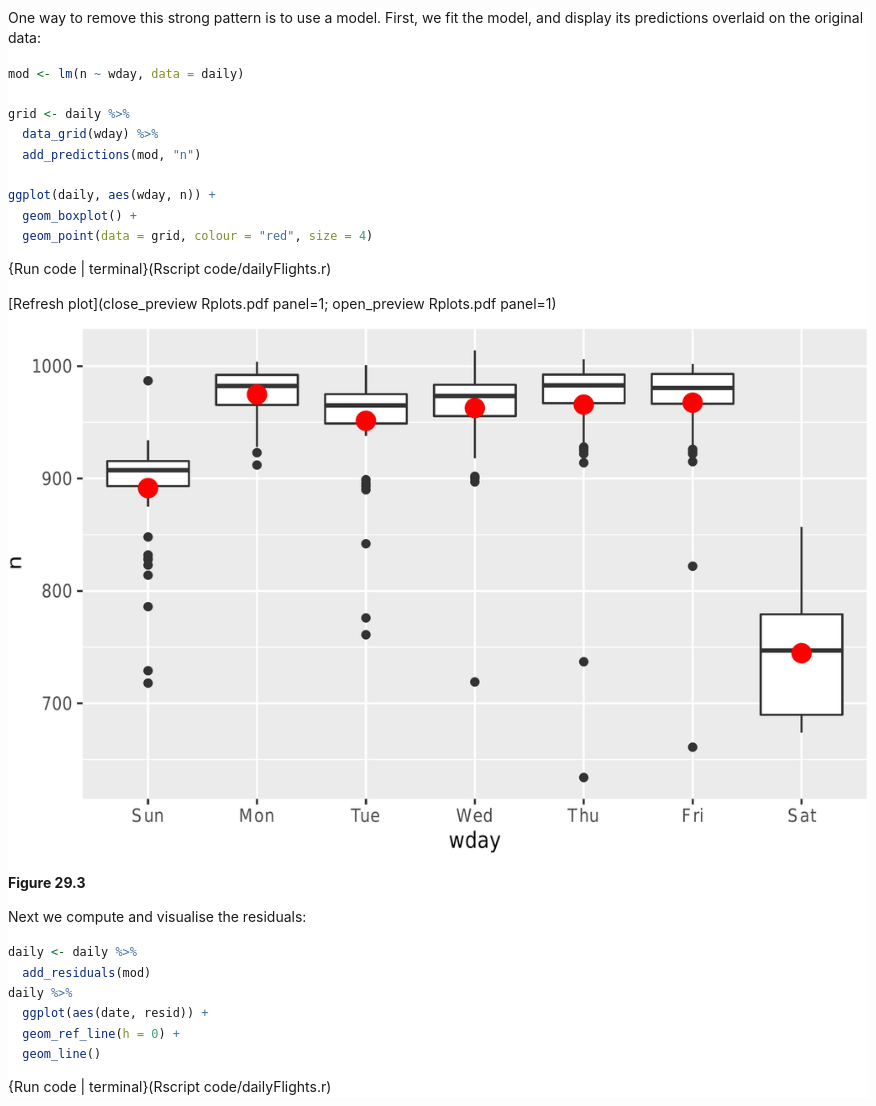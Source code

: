 One way to remove this strong pattern is to use a model. First, we fit the model, and display its predictions overlaid on the original data:


```r
mod <- lm(n ~ wday, data = daily)

grid <- daily %>% 
  data_grid(wday) %>% 
  add_predictions(mod, "n")

ggplot(daily, aes(wday, n)) + 
  geom_boxplot() +
  geom_point(data = grid, colour = "red", size = 4)
```
{Run code | terminal}(Rscript code/dailyFlights.r)
 
 [Refresh plot](close_preview Rplots.pdf panel=1; open_preview Rplots.pdf panel=1)




![Figure 29.3](model-building_files/figure-latex/unnamed-chunk-16-1.jpg)

**Figure 29.3**

Next we compute and visualise the residuals:


```r
daily <- daily %>% 
  add_residuals(mod)
daily %>% 
  ggplot(aes(date, resid)) + 
  geom_ref_line(h = 0) + 
  geom_line()
```
{Run code | terminal}(Rscript code/dailyFlights.r)
 